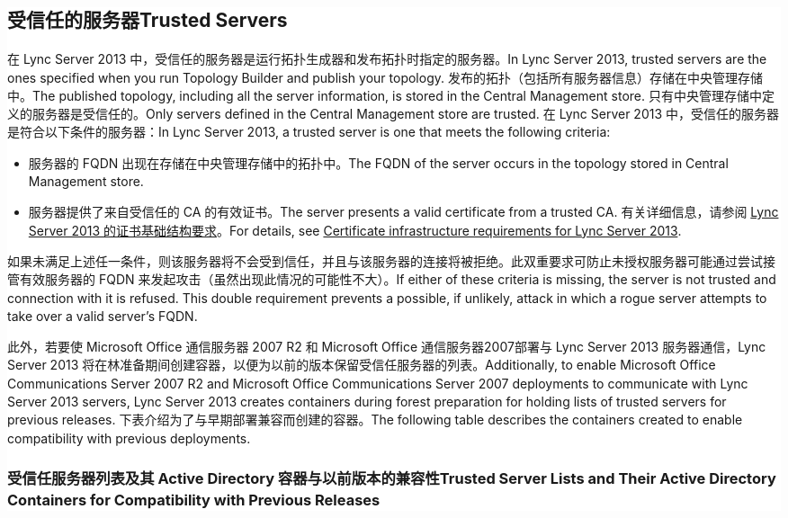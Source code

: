 </div>

<div>

## <a name="trusted-servers"></a><span data-ttu-id="ae744-187">受信任的服务器</span><span class="sxs-lookup"><span data-stu-id="ae744-187">Trusted Servers</span></span>

<span data-ttu-id="ae744-188">在 Lync Server 2013 中，受信任的服务器是运行拓扑生成器和发布拓扑时指定的服务器。</span><span class="sxs-lookup"><span data-stu-id="ae744-188">In Lync Server 2013, trusted servers are the ones specified when you run Topology Builder and publish your topology.</span></span> <span data-ttu-id="ae744-189">发布的拓扑（包括所有服务器信息）存储在中央管理存储中。</span><span class="sxs-lookup"><span data-stu-id="ae744-189">The published topology, including all the server information, is stored in the Central Management store.</span></span> <span data-ttu-id="ae744-190">只有中央管理存储中定义的服务器是受信任的。</span><span class="sxs-lookup"><span data-stu-id="ae744-190">Only servers defined in the Central Management store are trusted.</span></span> <span data-ttu-id="ae744-191">在 Lync Server 2013 中，受信任的服务器是符合以下条件的服务器：</span><span class="sxs-lookup"><span data-stu-id="ae744-191">In Lync Server 2013, a trusted server is one that meets the following criteria:</span></span>

  - <span data-ttu-id="ae744-192">服务器的 FQDN 出现在存储在中央管理存储中的拓扑中。</span><span class="sxs-lookup"><span data-stu-id="ae744-192">The FQDN of the server occurs in the topology stored in Central Management store.</span></span>

  - <span data-ttu-id="ae744-193">服务器提供了来自受信任的 CA 的有效证书。</span><span class="sxs-lookup"><span data-stu-id="ae744-193">The server presents a valid certificate from a trusted CA.</span></span> <span data-ttu-id="ae744-194">有关详细信息，请参阅 [Lync Server 2013 的证书基础结构要求](lync-server-2013-certificate-infrastructure-requirements.md)。</span><span class="sxs-lookup"><span data-stu-id="ae744-194">For details, see [Certificate infrastructure requirements for Lync Server 2013](lync-server-2013-certificate-infrastructure-requirements.md).</span></span>

<span data-ttu-id="ae744-p120">如果未满足上述任一条件，则该服务器将不会受到信任，并且与该服务器的连接将被拒绝。此双重要求可防止未授权服务器可能通过尝试接管有效服务器的 FQDN 来发起攻击（虽然出现此情况的可能性不大）。</span><span class="sxs-lookup"><span data-stu-id="ae744-p120">If either of these criteria is missing, the server is not trusted and connection with it is refused. This double requirement prevents a possible, if unlikely, attack in which a rogue server attempts to take over a valid server’s FQDN.</span></span>

<span data-ttu-id="ae744-197">此外，若要使 Microsoft Office 通信服务器 2007 R2 和 Microsoft Office 通信服务器2007部署与 Lync Server 2013 服务器通信，Lync Server 2013 将在林准备期间创建容器，以便为以前的版本保留受信任服务器的列表。</span><span class="sxs-lookup"><span data-stu-id="ae744-197">Additionally, to enable Microsoft Office Communications Server 2007 R2 and Microsoft Office Communications Server 2007 deployments to communicate with Lync Server 2013 servers, Lync Server 2013 creates containers during forest preparation for holding lists of trusted servers for previous releases.</span></span> <span data-ttu-id="ae744-198">下表介绍为了与早期部署兼容而创建的容器。</span><span class="sxs-lookup"><span data-stu-id="ae744-198">The following table describes the containers created to enable compatibility with previous deployments.</span></span>

### <a name="trusted-server-lists-and-their-active-directory-containers-for-compatibility-with-previous-releases"></a><span data-ttu-id="ae744-199">受信任服务器列表及其 Active Directory 容器与以前版本的兼容性</span><span class="sxs-lookup"><span data-stu-id="ae744-199">Trusted Server Lists and Their Active Directory Containers for Compatibility with Previous Releases</span></span>

